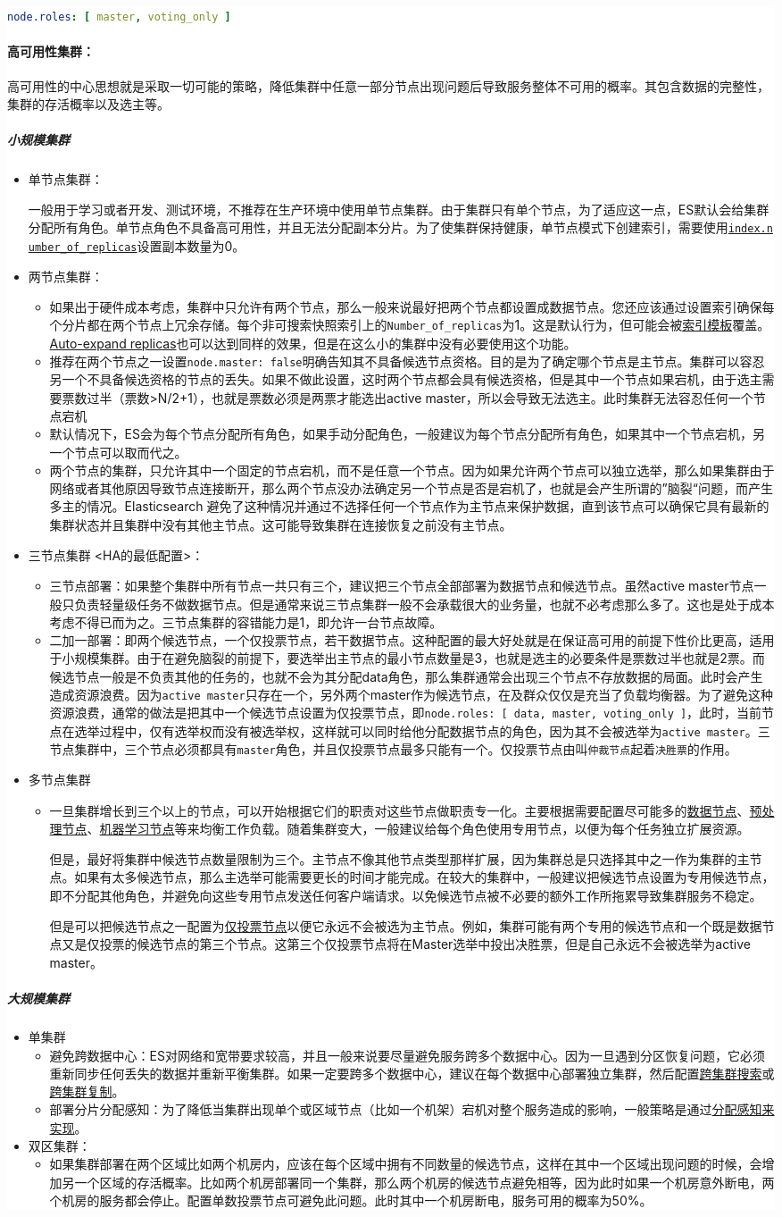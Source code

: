```yaml
node.roles: [ master, voting_only ]
```



#### 高可用性集群：

高可用性的中心思想就是采取一切可能的策略，降低集群中任意一部分节点出现问题后导致服务整体不可用的概率。其包含数据的完整性，集群的存活概率以及选主等。

##### 小规模集群

- 单节点集群：

  一般用于学习或者开发、测试环境，不推荐在生产环境中使用单节点集群。由于集群只有单个节点，为了适应这一点，ES默认会给集群分配所有角色。单节点角色不具备高可用性，并且无法分配副本分片。为了使集群保持健康，单节点模式下创建索引，需要使用[`index.number_of_replicas`](https://www.elastic.co/guide/en/elasticsearch/reference/7.13/index-modules.html#dynamic-index-settings)设置副本数量为0。

- 两节点集群：

  - 如果出于硬件成本考虑，集群中只允许有两个节点，那么一般来说最好把两个节点都设置成数据节点。您还应该通过设置索引确保每个分片都在两个节点上冗余存储。每个非可搜索快照索引上的`Number_of_replicas`为1。这是默认行为，但可能会被[索引模板](https://www.elastic.co/guide/en/elasticsearch/reference/7.13/index-templates.html)覆盖。[Auto-expand replicas](https://www.elastic.co/guide/en/elasticsearch/reference/7.13/index-modules.html#dynamic-index-settings)也可以达到同样的效果，但是在这么小的集群中没有必要使用这个功能。
  - 推荐在两个节点之一设置`node.master: false`明确告知其不具备候选节点资格。目的是为了确定哪个节点是主节点。集群可以容忍另一个不具备候选资格的节点的丢失。如果不做此设置，这时两个节点都会具有候选资格，但是其中一个节点如果宕机，由于选主需要票数过半（票数>N/2+1），也就是票数必须是两票才能选出active master，所以会导致无法选主。此时集群无法容忍任何一个节点宕机
  - 默认情况下，ES会为每个节点分配所有角色，如果手动分配角色，一般建议为每个节点分配所有角色，如果其中一个节点宕机，另一个节点可以取而代之。
  - 两个节点的集群，只允许其中一个固定的节点宕机，而不是任意一个节点。因为如果允许两个节点可以独立选举，那么如果集群由于网络或者其他原因导致节点连接断开，那么两个节点没办法确定另一个节点是否是宕机了，也就是会产生所谓的”脑裂“问题，而产生多主的情况。Elasticsearch 避免了这种情况并通过不选择任何一个节点作为主节点来保护数据，直到该节点可以确保它具有最新的集群状态并且集群中没有其他主节点。这可能导致集群在连接恢复之前没有主节点。

- 三节点集群 <HA的最低配置>：

  - 三节点部署：如果整个集群中所有节点一共只有三个，建议把三个节点全部部署为数据节点和候选节点。虽然active master节点一般只负责轻量级任务不做数据节点。但是通常来说三节点集群一般不会承载很大的业务量，也就不必考虑那么多了。这也是处于成本考虑不得已而为之。三节点集群的容错能力是1，即允许一台节点故障。
  - 二加一部署：即两个候选节点，一个仅投票节点，若干数据节点。这种配置的最大好处就是在保证高可用的前提下性价比更高，适用于小规模集群。由于在避免脑裂的前提下，要选举出主节点的最小节点数量是3，也就是选主的必要条件是票数过半也就是2票。而候选节点一般是不负责其他的任务的，也就不会为其分配data角色，那么集群通常会出现三个节点不存放数据的局面。此时会产生造成资源浪费。因为`active master`只存在一个，另外两个master作为候选节点，在及群众仅仅是充当了负载均衡器。为了避免这种资源浪费，通常的做法是把其中一个候选节点设置为仅投票节点，即`node.roles: [ data, master, voting_only ]`，此时，当前节点在选举过程中，仅有选举权而没有被选举权，这样就可以同时给他分配数据节点的角色，因为其不会被选举为`active master`。三节点集群中，三个节点必须都具有`master`角色，并且仅投票节点最多只能有一个。仅投票节点由叫`仲裁节点`起着`决胜票`的作用。

- 多节点集群

  - 一旦集群增长到三个以上的节点，可以开始根据它们的职责对这些节点做职责专一化。主要根据需要配置尽可能多的[数据节点](https://www.elastic.co/guide/en/elasticsearch/reference/7.13/modules-node.html#data-node)、[预处理节点](https://www.elastic.co/guide/en/elasticsearch/reference/7.13/ingest.html)、[机器学习节点](https://www.elastic.co/guide/en/elasticsearch/reference/7.13/modules-node.html#ml-node)等来均衡工作负载。随着集群变大，一般建议给每个角色使用专用节点，以便为每个任务独立扩展资源。

    但是，最好将集群中候选节点数量限制为三个。主节点不像其他节点类型那样扩展，因为集群总是只选择其中之一作为集群的主节点。如果有太多候选节点，那么主选举可能需要更长的时间才能完成。在较大的集群中，一般建议把候选节点设置为专用候选节点，即不分配其他角色，并避免向这些专用节点发送任何客户端请求。以免候选节点被不必要的额外工作所拖累导致集群服务不稳定。

    但是可以把候选节点之一配置为[仅投票节点](https://www.elastic.co/guide/en/elasticsearch/reference/7.13/modules-node.html#voting-only-node)以便它永远不会被选为主节点。例如，集群可能有两个专用的候选节点和一个既是数据节点又是仅投票的候选节点的第三个节点。这第三个仅投票节点将在Master选举中投出决胜票，但是自己永远不会被选举为active master。

##### 大规模集群

- 单集群
  - 避免跨数据中心：ES对网络和宽带要求较高，并且一般来说要尽量避免服务跨多个数据中心。因为一旦遇到分区恢复问题，它必须重新同步任何丢失的数据并重新平衡集群。如果一定要跨多个数据中心，建议在每个数据中心部署独立集群，然后配置[跨集群搜索](https://www.elastic.co/guide/en/elasticsearch/reference/7.13/modules-cross-cluster-search.html)或[跨集群复制](https://www.elastic.co/guide/en/elasticsearch/reference/7.13/xpack-ccr.html)。
  - 部署分片分配感知：为了降低当集群出现单个或区域节点（比如一个机架）宕机对整个服务造成的影响，一般策略是通过[分配感知来实现](https://www.elastic.co/guide/en/elasticsearch/reference/7.13/allocation-awareness.html)。
- 双区集群：
  - 如果集群部署在两个区域比如两个机房内，应该在每个区域中拥有不同数量的候选节点，这样在其中一个区域出现问题的时候，会增加另一个区域的存活概率。比如两个机房部署同一个集群，那么两个机房的候选节点避免相等，因为此时如果一个机房意外断电，两个机房的服务都会停止。配置单数投票节点可避免此问题。此时其中一个机房断电，服务可用的概率为50%。